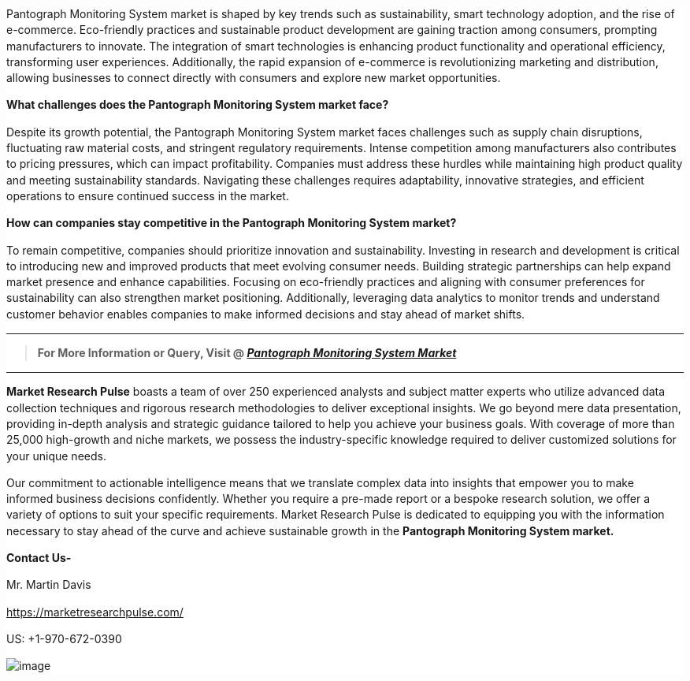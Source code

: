 Pantograph Monitoring System market is shaped by key trends such as sustainability, smart technology adoption, and the rise of e-commerce. Eco-friendly practices and sustainable product development are gaining traction among consumers, prompting manufacturers to innovate. The integration of smart technologies is enhancing product functionality and operational efficiency, transforming user experiences. Additionally, the rapid expansion of e-commerce is revolutionizing marketing and distribution, allowing businesses to connect directly with consumers and explore new market opportunities.</p><p><strong>What challenges does the Pantograph Monitoring System market face?</strong></p><p>Despite its growth potential, the Pantograph Monitoring System market faces challenges such as supply chain disruptions, fluctuating raw material costs, and stringent regulatory requirements. Intense competition among manufacturers also contributes to pricing pressures, which can impact profitability. Companies must address these hurdles while maintaining high product quality and meeting sustainability standards. Navigating these challenges requires adaptability, innovative strategies, and efficient operations to ensure continued success in the market.</p><p><strong>How can companies stay competitive in the Pantograph Monitoring System market?</strong></p><p>To remain competitive, companies should prioritize innovation and sustainability. Investing in research and development is critical to introducing new and improved products that meet evolving consumer needs. Building strategic partnerships can help expand market presence and enhance capabilities. Focusing on eco-friendly practices and aligning with consumer preferences for sustainability can also strengthen market positioning. Additionally, leveraging data analytics to monitor trends and understand customer behavior enables companies to make informed decisions and stay ahead of market shifts.</p><hr /><blockquote><p><strong>For More Information or Query, Visit @&nbsp;<em><a href="https://marketresearchpulse.com/report/19988/pantograph-monitoring-system-market?utm_source=Linkedin&utm_medium=0111">Pantograph Monitoring System Market</a></em></strong></p></blockquote><hr /><p><strong>Market Research Pulse</strong> boasts a team of over 250 experienced analysts and subject matter experts who utilize advanced data collection techniques and rigorous research methodologies to deliver exceptional insights. We go beyond mere data presentation, providing in-depth analysis and strategic guidance tailored to help you achieve your business goals. With coverage of more than 25,000 high-growth and niche markets, we possess the industry-specific knowledge required to deliver customized solutions for your unique needs.</p><p>Our commitment to actionable intelligence means that we translate complex data into insights that empower you to make informed business decisions confidently. Whether you require a pre-made report or a bespoke research solution, we offer a variety of options to suit your specific requirements. Market Research Pulse is dedicated to equipping you with the information necessary to stay ahead of the curve and achieve sustainable growth in the <strong>Pantograph Monitoring System market.</strong></p><p><strong>Contact Us-</strong></p><p>Mr. Martin Davis</p><p>https://marketresearchpulse.com/</p><p>US: +1-970-672-0390</p>
![image](https://github.com/user-attachments/assets/95b46299-d90d-4093-85b3-3d7de58d3284)
